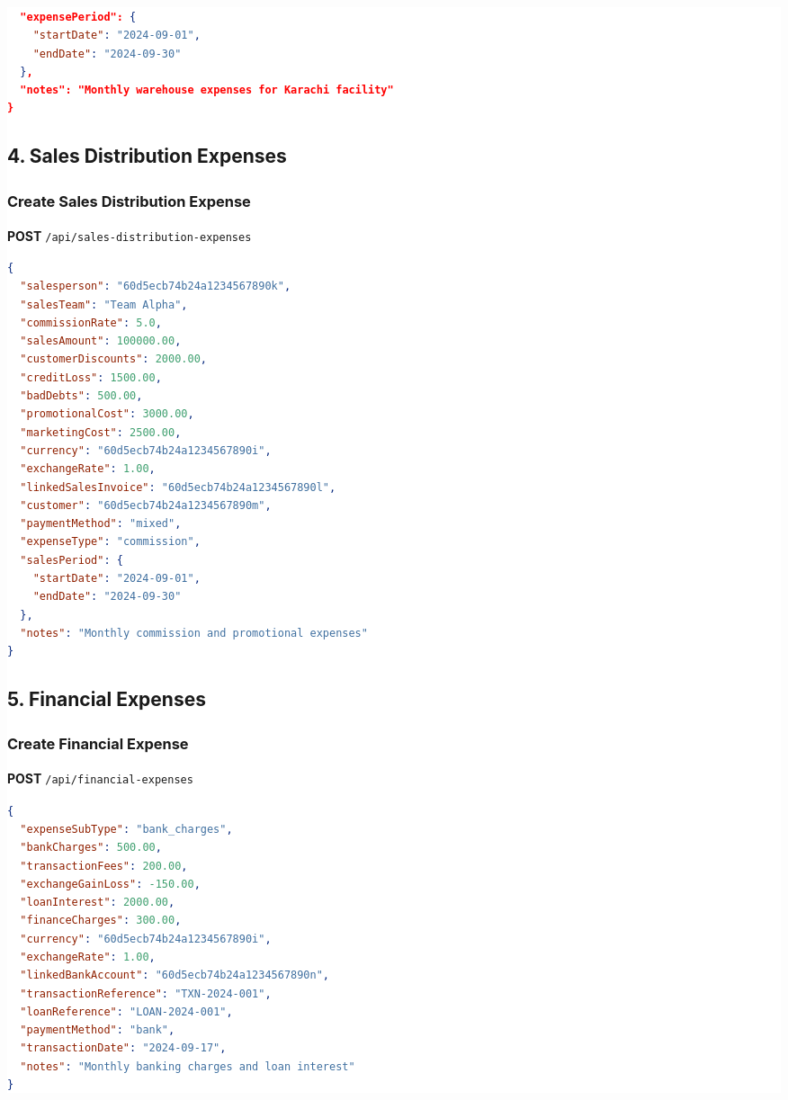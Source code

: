 ```json
  "expensePeriod": {
    "startDate": "2024-09-01",
    "endDate": "2024-09-30"
  },
  "notes": "Monthly warehouse expenses for Karachi facility"
}
```

## 4. Sales Distribution Expenses

### Create Sales Distribution Expense
**POST** `/api/sales-distribution-expenses`

```json
{
  "salesperson": "60d5ecb74b24a1234567890k",
  "salesTeam": "Team Alpha",
  "commissionRate": 5.0,
  "salesAmount": 100000.00,
  "customerDiscounts": 2000.00,
  "creditLoss": 1500.00,
  "badDebts": 500.00,
  "promotionalCost": 3000.00,
  "marketingCost": 2500.00,
  "currency": "60d5ecb74b24a1234567890i",
  "exchangeRate": 1.00,
  "linkedSalesInvoice": "60d5ecb74b24a1234567890l",
  "customer": "60d5ecb74b24a1234567890m",
  "paymentMethod": "mixed",
  "expenseType": "commission",
  "salesPeriod": {
    "startDate": "2024-09-01",
    "endDate": "2024-09-30"
  },
  "notes": "Monthly commission and promotional expenses"
}
```

## 5. Financial Expenses

### Create Financial Expense
**POST** `/api/financial-expenses`

```json
{
  "expenseSubType": "bank_charges",
  "bankCharges": 500.00,
  "transactionFees": 200.00,
  "exchangeGainLoss": -150.00,
  "loanInterest": 2000.00,
  "financeCharges": 300.00,
  "currency": "60d5ecb74b24a1234567890i",
  "exchangeRate": 1.00,
  "linkedBankAccount": "60d5ecb74b24a1234567890n",
  "transactionReference": "TXN-2024-001",
  "loanReference": "LOAN-2024-001",
  "paymentMethod": "bank",
  "transactionDate": "2024-09-17",
  "notes": "Monthly banking charges and loan interest"
}
```
